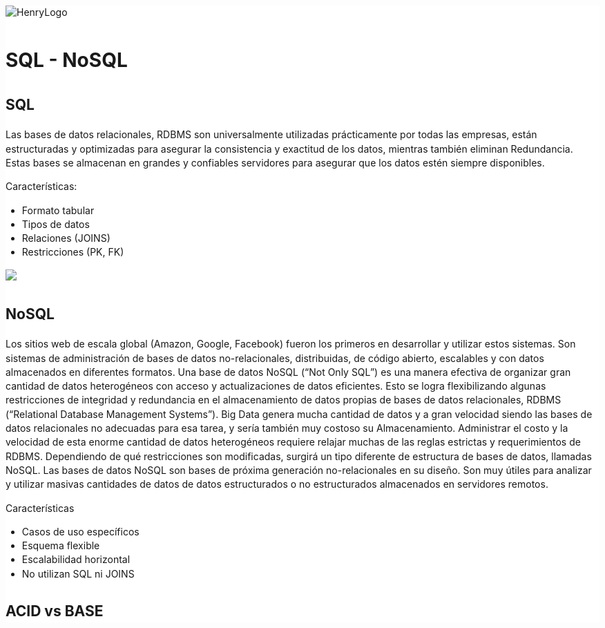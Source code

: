 ![HenryLogo](https://d31uz8lwfmyn8g.cloudfront.net/Assets/logo-henry-white-lg.png)

# SQL - NoSQL

## SQL

Las bases de datos relacionales, RDBMS son universalmente utilizadas prácticamente por todas las empresas, están estructuradas y optimizadas para asegurar la consistencia y exactitud de los datos, mientras también eliminan Redundancia.
Estas bases se almacenan en grandes y confiables servidores para asegurar que los datos estén siempre disponibles.

Características:
* Formato tabular
* Tipos de datos
* Relaciones (JOINS)
* Restricciones (PK, FK)

<img src="../_src/assets/SQL.jpg"  height="400">

## NoSQL

Los sitios web de escala global (Amazon, Google, Facebook) fueron los primeros en desarrollar y utilizar estos sistemas.
Son sistemas de administración de bases de datos no-relacionales, distribuidas, de código abierto, escalables y con datos almacenados en diferentes formatos.
Una base de datos NoSQL (“Not Only SQL”) es una manera efectiva de organizar gran cantidad de datos heterogéneos con acceso y actualizaciones de datos eficientes.
Esto se logra flexibilizando algunas restricciones de integridad y redundancia en el almacenamiento de datos propias de bases de datos relacionales, RDBMS (“Relational
Database Management Systems”).
Big Data genera mucha cantidad de datos y a gran velocidad siendo las bases de datos relacionales no adecuadas para esa tarea, y sería también muy costoso su Almacenamiento.
Administrar el costo y la velocidad de esta enorme cantidad de datos heterogéneos requiere relajar muchas de las reglas estrictas y requerimientos de RDBMS.
Dependiendo de qué restricciones son modificadas, surgirá un tipo diferente de estructura de bases de datos, llamadas NoSQL.
Las bases de datos NoSQL son bases de próxima generación no-relacionales en su diseño. Son muy útiles para analizar y utilizar masivas cantidades de datos de datos estructurados o no estructurados almacenados en servidores remotos.

Características
* Casos de uso específicos
* Esquema flexible
* Escalabilidad horizontal
* No utilizan SQL ni JOINS

## ACID vs BASE
